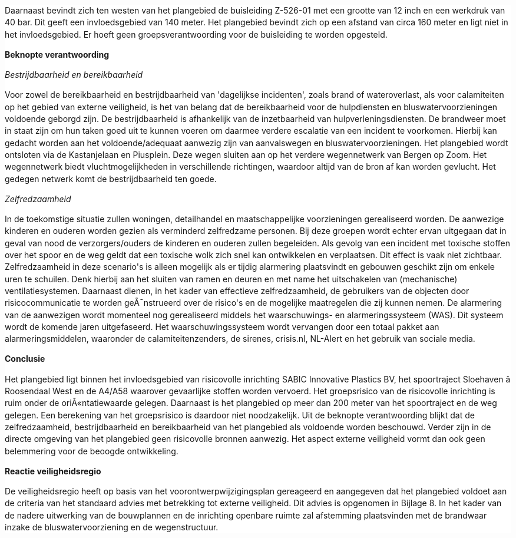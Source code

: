 Daarnaast bevindt zich ten westen van het plangebied de buisleiding Z\-526\-01 met een grootte van 12 inch en een werkdruk van 40 bar. Dit geeft een invloedsgebied van 140 meter. Het plangebied bevindt zich op een afstand van circa 160 meter en ligt niet in het invloedsgebied. Er hoeft geen groepsverantwoording voor de buisleiding te worden opgesteld.

**Beknopte verantwoording**

*Bestrijdbaarheid en bereikbaarheid*

Voor zowel de bereikbaarheid en bestrijdbaarheid van 'dagelijkse incidenten', zoals brand of wateroverlast, als voor calamiteiten op het gebied van externe veiligheid, is het van belang dat de bereikbaarheid voor de hulpdiensten en bluswatervoorzieningen voldoende geborgd zijn. De bestrijdbaarheid is afhankelijk van de inzetbaarheid van hulpverleningsdiensten. De brandweer moet in staat zijn om hun taken goed uit te kunnen voeren om daarmee verdere escalatie van een incident te voorkomen. Hierbij kan gedacht worden aan het voldoende/adequaat aanwezig zijn van aanvalswegen en bluswatervoorzieningen. Het plangebied wordt ontsloten via de Kastanjelaan en Piusplein. Deze wegen sluiten aan op het verdere wegennetwerk van Bergen op Zoom. Het wegennetwerk biedt vluchtmogelijkheden in verschillende richtingen, waardoor altijd van de bron af kan worden gevlucht. Het gedegen netwerk komt de bestrijdbaarheid ten goede.

*Zelfredzaamheid*

In de toekomstige situatie zullen woningen, detailhandel en maatschappelijke voorzieningen gerealiseerd worden. De aanwezige kinderen en ouderen worden gezien als verminderd zelfredzame personen. Bij deze groepen wordt echter ervan uitgegaan dat in geval van nood de verzorgers/ouders de kinderen en ouderen zullen begeleiden. Als gevolg van een incident met toxische stoffen over het spoor en de weg geldt dat een toxische wolk zich snel kan ontwikkelen en verplaatsen. Dit effect is vaak niet zichtbaar. Zelfredzaamheid in deze scenario's is alleen mogelijk als er tijdig alarmering plaatsvindt en gebouwen geschikt zijn om enkele uren te schuilen. Denk hierbij aan het sluiten van ramen en deuren en met name het uitschakelen van (mechanische) ventilatiesystemen. Daarnaast dienen, in het kader van effectieve zelfredzaamheid, de gebruikers van de objecten door risicocommunicatie te worden geÃ¯nstrueerd over de risico's en de mogelijke maatregelen die zij kunnen nemen. De alarmering van de aanwezigen wordt momenteel nog gerealiseerd middels het waarschuwings\- en alarmeringssysteem (WAS). Dit systeem wordt de komende jaren uitgefaseerd. Het waarschuwingssysteem wordt vervangen door een totaal pakket aan alarmeringsmiddelen, waaronder de calamiteitenzenders, de sirenes, crisis.nl, NL\-Alert en het gebruik van sociale media.

**Conclusie**

Het plangebied ligt binnen het invloedsgebied van risicovolle inrichting SABIC Innovative Plastics BV, het spoortraject Sloehaven â Roosendaal West en de A4/A58 waarover gevaarlijke stoffen worden vervoerd. Het groepsrisico van de risicovolle inrichting is ruim onder de oriÃ«ntatiewaarde gelegen. Daarnaast is het plangebied op meer dan 200 meter van het spoortraject en de weg gelegen. Een berekening van het groepsrisico is daardoor niet noodzakelijk. Uit de beknopte verantwoording blijkt dat de zelfredzaamheid, bestrijdbaarheid en bereikbaarheid van het plangebied als voldoende worden beschouwd. Verder zijn in de directe omgeving van het plangebied geen risicovolle bronnen aanwezig. Het aspect externe veiligheid vormt dan ook geen belemmering voor de beoogde ontwikkeling.

**Reactie veiligheidsregio**

De veiligheidsregio heeft op basis van het voorontwerpwijzigingsplan gereageerd en aangegeven dat het plangebied voldoet aan de criteria van het standaard advies met betrekking tot externe veiligheid. Dit advies is opgenomen in Bijlage 8\. In het kader van de nadere uitwerking van de bouwplannen en de inrichting openbare ruimte zal afstemming plaatsvinden met de brandwaar inzake de bluswatervoorziening en de wegenstructuur.
